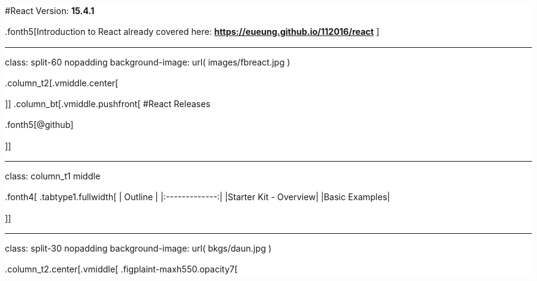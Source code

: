 #React Version: **15.4.1**

.fonth5[Introduction to React already covered here: **https://eueung.github.io/112016/react** ]



---
class: split-60 nopadding 
background-image: url( images/fbreact.jpg )

.column_t2[.vmiddle.center[

]]
.column_bt[.vmiddle.pushfront[
#React Releases

.fonth5[@github]







]]


---
class: column_t1 middle

.fonth4[
.tabtype1.fullwidth[
| Outline   |
|:-------------:|
|Starter Kit - Overview|
|Basic Examples|








]]


---
class: split-30 nopadding
background-image: url( bkgs/daun.jpg )

.column_t2.center[.vmiddle[
.figplaint-maxh550.opacity7[